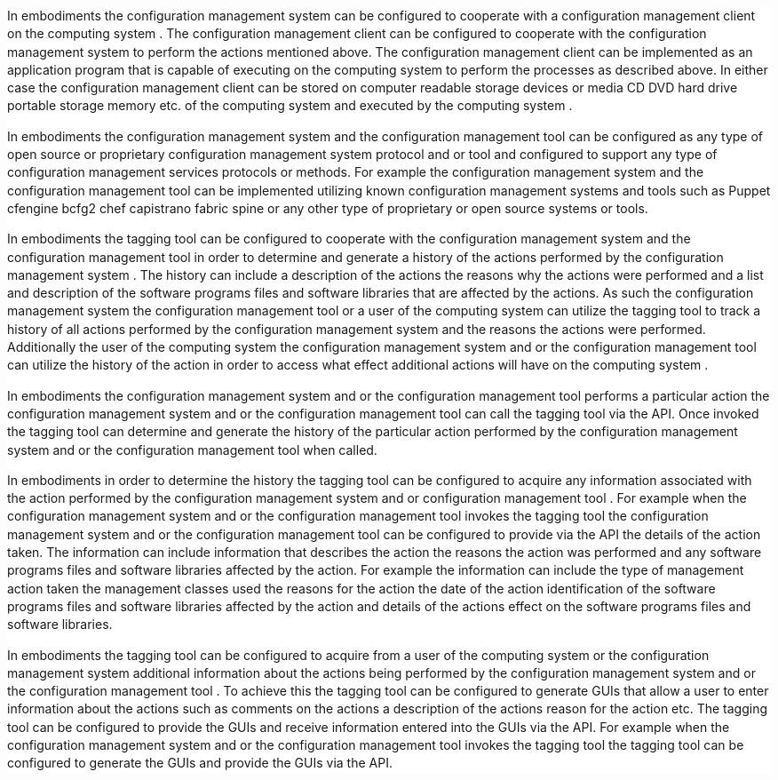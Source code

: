 In embodiments the configuration management system can be configured to cooperate with a configuration management client on the computing system . The configuration management client can be configured to cooperate with the configuration management system to perform the actions mentioned above. The configuration management client can be implemented as an application program that is capable of executing on the computing system to perform the processes as described above. In either case the configuration management client can be stored on computer readable storage devices or media CD DVD hard drive portable storage memory etc. of the computing system and executed by the computing system .

In embodiments the configuration management system and the configuration management tool can be configured as any type of open source or proprietary configuration management system protocol and or tool and configured to support any type of configuration management services protocols or methods. For example the configuration management system and the configuration management tool can be implemented utilizing known configuration management systems and tools such as Puppet cfengine bcfg2 chef capistrano fabric spine or any other type of proprietary or open source systems or tools.

In embodiments the tagging tool can be configured to cooperate with the configuration management system and the configuration management tool in order to determine and generate a history of the actions performed by the configuration management system . The history can include a description of the actions the reasons why the actions were performed and a list and description of the software programs files and software libraries that are affected by the actions. As such the configuration management system the configuration management tool or a user of the computing system can utilize the tagging tool to track a history of all actions performed by the configuration management system and the reasons the actions were performed. Additionally the user of the computing system the configuration management system and or the configuration management tool can utilize the history of the action in order to access what effect additional actions will have on the computing system .

In embodiments the configuration management system and or the configuration management tool performs a particular action the configuration management system and or the configuration management tool can call the tagging tool via the API. Once invoked the tagging tool can determine and generate the history of the particular action performed by the configuration management system and or the configuration management tool when called.

In embodiments in order to determine the history the tagging tool can be configured to acquire any information associated with the action performed by the configuration management system and or configuration management tool . For example when the configuration management system and or the configuration management tool invokes the tagging tool the configuration management system and or the configuration management tool can be configured to provide via the API the details of the action taken. The information can include information that describes the action the reasons the action was performed and any software programs files and software libraries affected by the action. For example the information can include the type of management action taken the management classes used the reasons for the action the date of the action identification of the software programs files and software libraries affected by the action and details of the actions effect on the software programs files and software libraries.

In embodiments the tagging tool can be configured to acquire from a user of the computing system or the configuration management system additional information about the actions being performed by the configuration management system and or the configuration management tool . To achieve this the tagging tool can be configured to generate GUIs that allow a user to enter information about the actions such as comments on the actions a description of the actions reason for the action etc. The tagging tool can be configured to provide the GUIs and receive information entered into the GUIs via the API. For example when the configuration management system and or the configuration management tool invokes the tagging tool the tagging tool can be configured to generate the GUIs and provide the GUIs via the API.
